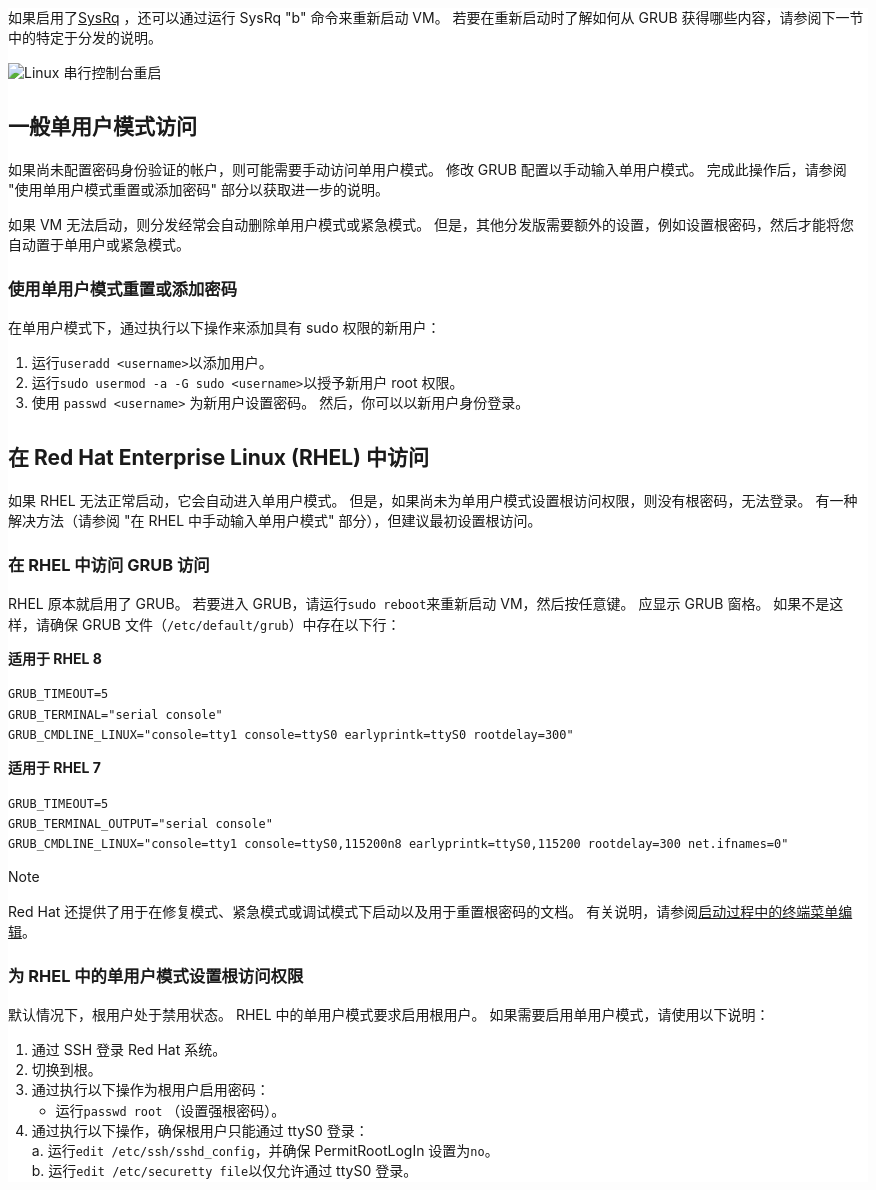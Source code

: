 如果启用了[SysRq](./serial-console-nmi-sysrq.md) ，还可以通过运行 SysRq "b" 命令来重新启动 VM。 若要在重新启动时了解如何从 GRUB 获得哪些内容，请参阅下一节中的特定于分发的说明。

![Linux 串行控制台重启](./media/virtual-machines-serial-console/virtual-machine-serial-console-restart-button-ubuntu.gif)

## <a name="general-single-user-mode-access"></a>一般单用户模式访问
如果尚未配置密码身份验证的帐户，则可能需要手动访问单用户模式。 修改 GRUB 配置以手动输入单用户模式。 完成此操作后，请参阅 "使用单用户模式重置或添加密码" 部分以获取进一步的说明。

如果 VM 无法启动，则分发经常会自动删除单用户模式或紧急模式。 但是，其他分发版需要额外的设置，例如设置根密码，然后才能将您自动置于单用户或紧急模式。

### <a name="use-single-user-mode-to-reset-or-add-a-password"></a>使用单用户模式重置或添加密码
在单用户模式下，通过执行以下操作来添加具有 sudo 权限的新用户：
1. 运行`useradd <username>`以添加用户。
1. 运行`sudo usermod -a -G sudo <username>`以授予新用户 root 权限。
1. 使用 `passwd <username>` 为新用户设置密码。 然后，你可以以新用户身份登录。


## <a name="access-for-red-hat-enterprise-linux-rhel"></a>在 Red Hat Enterprise Linux (RHEL) 中访问
如果 RHEL 无法正常启动，它会自动进入单用户模式。 但是，如果尚未为单用户模式设置根访问权限，则没有根密码，无法登录。 有一种解决方法（请参阅 "在 RHEL 中手动输入单用户模式" 部分），但建议最初设置根访问。

### <a name="grub-access-in-rhel"></a>在 RHEL 中访问 GRUB 访问
RHEL 原本就启用了 GRUB。 若要进入 GRUB，请运行`sudo reboot`来重新启动 VM，然后按任意键。 应显示 GRUB 窗格。 如果不是这样，请确保 GRUB 文件（`/etc/default/grub`）中存在以下行：

**适用于 RHEL 8**

```
GRUB_TIMEOUT=5
GRUB_TERMINAL="serial console"
GRUB_CMDLINE_LINUX="console=tty1 console=ttyS0 earlyprintk=ttyS0 rootdelay=300"
```

**适用于 RHEL 7**

```
GRUB_TIMEOUT=5
GRUB_TERMINAL_OUTPUT="serial console"
GRUB_CMDLINE_LINUX="console=tty1 console=ttyS0,115200n8 earlyprintk=ttyS0,115200 rootdelay=300 net.ifnames=0"
```

> [!NOTE]
> Red Hat 还提供了用于在修复模式、紧急模式或调试模式下启动以及用于重置根密码的文档。 有关说明，请参阅[启动过程中的终端菜单编辑](https://aka.ms/rhel7grubterminal)。

### <a name="set-up-root-access-for-single-user-mode-in-rhel"></a>为 RHEL 中的单用户模式设置根访问权限
默认情况下，根用户处于禁用状态。 RHEL 中的单用户模式要求启用根用户。 如果需要启用单用户模式，请使用以下说明：

1. 通过 SSH 登录 Red Hat 系统。
1. 切换到根。
1. 通过执行以下操作为根用户启用密码：
    * 运行`passwd root` （设置强根密码）。
1. 通过执行以下操作，确保根用户只能通过 ttyS0 登录：  
    a. 运行`edit /etc/ssh/sshd_config`，并确保 PermitRootLogIn 设置为`no`。  
    b. 运行`edit /etc/securetty file`以仅允许通过 ttyS0 登录。
